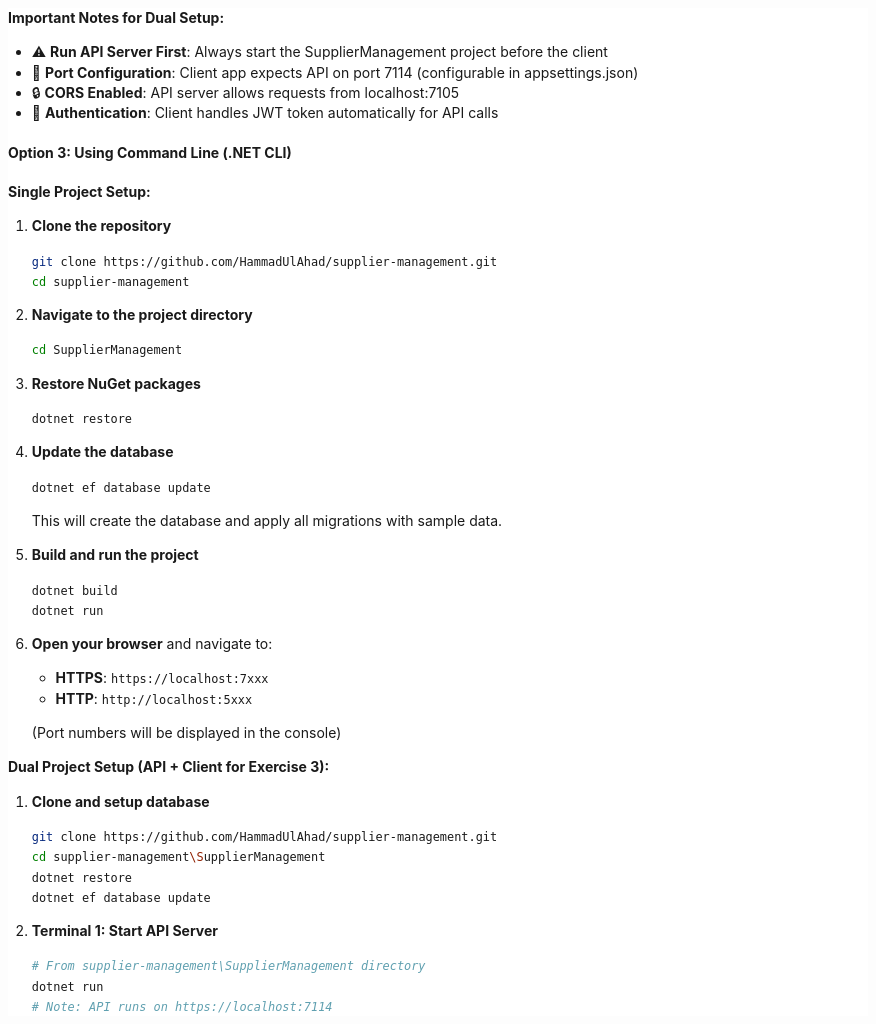 **Important Notes for Dual Setup:**
- ⚠️ **Run API Server First**: Always start the SupplierManagement project before the client
- 🔧 **Port Configuration**: Client app expects API on port 7114 (configurable in appsettings.json)
- 🔒 **CORS Enabled**: API server allows requests from localhost:7105
- 🔑 **Authentication**: Client handles JWT token automatically for API calls

#### Option 3: Using Command Line (.NET CLI)

**Single Project Setup:**
1. **Clone the repository**
   ```bash
   git clone https://github.com/HammadUlAhad/supplier-management.git
   cd supplier-management
   ```

2. **Navigate to the project directory**
   ```bash
   cd SupplierManagement
   ```

3. **Restore NuGet packages**
   ```bash
   dotnet restore
   ```

4. **Update the database**
   ```bash
   dotnet ef database update
   ```
   This will create the database and apply all migrations with sample data.

5. **Build and run the project**
   ```bash
   dotnet build
   dotnet run
   ```

6. **Open your browser** and navigate to:
   - **HTTPS**: `https://localhost:7xxx`
   - **HTTP**: `http://localhost:5xxx`
   
   (Port numbers will be displayed in the console)

**Dual Project Setup (API + Client for Exercise 3):**
1. **Clone and setup database**
   ```bash
   git clone https://github.com/HammadUlAhad/supplier-management.git
   cd supplier-management\SupplierManagement
   dotnet restore
   dotnet ef database update
   ```

2. **Terminal 1: Start API Server**
   ```bash
   # From supplier-management\SupplierManagement directory
   dotnet run
   # Note: API runs on https://localhost:7114
   ```
